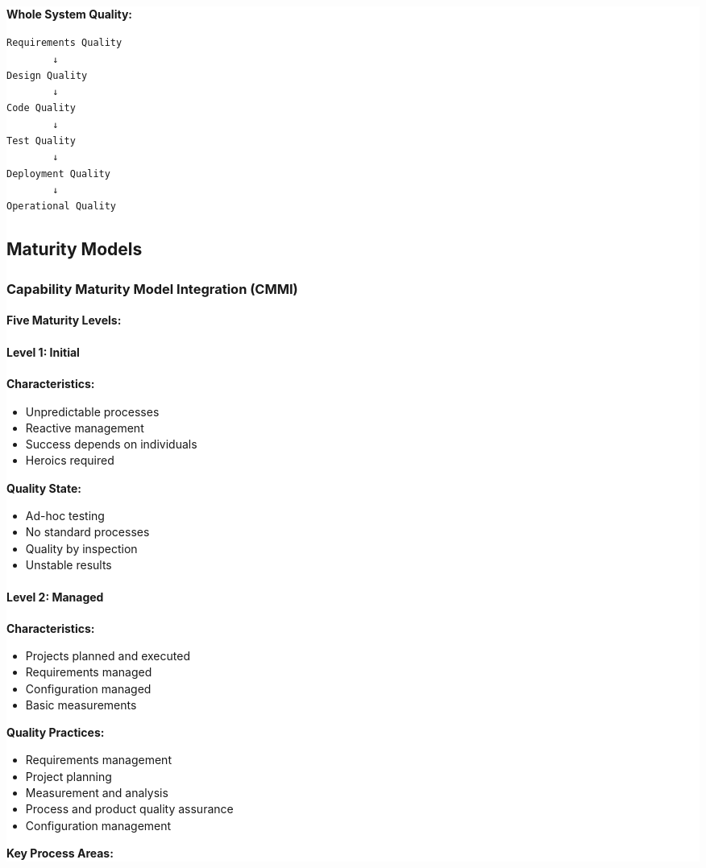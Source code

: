 **Whole System Quality:**

```
Requirements Quality
        ↓
Design Quality
        ↓
Code Quality
        ↓
Test Quality
        ↓
Deployment Quality
        ↓
Operational Quality
```

## Maturity Models

### Capability Maturity Model Integration (CMMI)

**Five Maturity Levels:**

#### Level 1: Initial

**Characteristics:**

- Unpredictable processes
- Reactive management
- Success depends on individuals
- Heroics required

**Quality State:**

- Ad-hoc testing
- No standard processes
- Quality by inspection
- Unstable results

#### Level 2: Managed

**Characteristics:**

- Projects planned and executed
- Requirements managed
- Configuration managed
- Basic measurements

**Quality Practices:**

- Requirements management
- Project planning
- Measurement and analysis
- Process and product quality assurance
- Configuration management

**Key Process Areas:**
